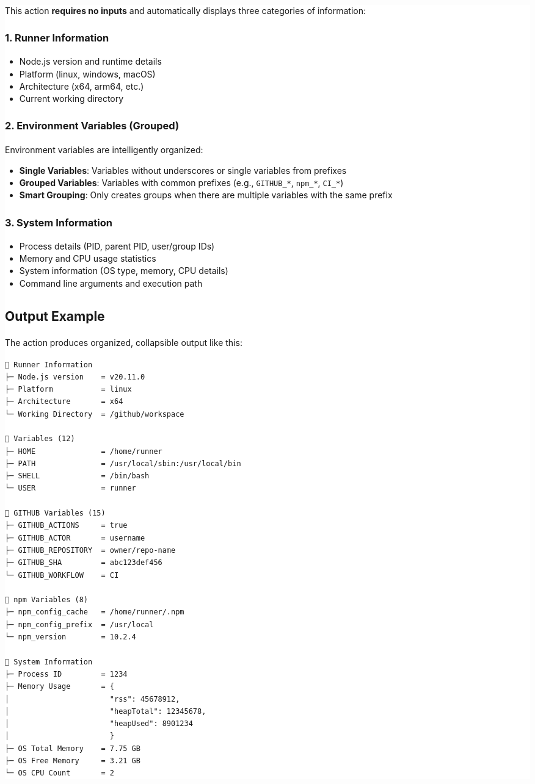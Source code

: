 This action **requires no inputs** and automatically displays three categories of information:

### 1. Runner Information
- Node.js version and runtime details
- Platform (linux, windows, macOS)
- Architecture (x64, arm64, etc.)
- Current working directory

### 2. Environment Variables (Grouped)
Environment variables are intelligently organized:
- **Single Variables**: Variables without underscores or single variables from prefixes
- **Grouped Variables**: Variables with common prefixes (e.g., `GITHUB_*`, `npm_*`, `CI_*`)
- **Smart Grouping**: Only creates groups when there are multiple variables with the same prefix

### 3. System Information
- Process details (PID, parent PID, user/group IDs)
- Memory and CPU usage statistics
- System information (OS type, memory, CPU details)
- Command line arguments and execution path

## Output Example

The action produces organized, collapsible output like this:

```
🔽 Runner Information
├─ Node.js version    = v20.11.0
├─ Platform           = linux  
├─ Architecture       = x64
└─ Working Directory  = /github/workspace

🔽 Variables (12)
├─ HOME               = /home/runner
├─ PATH               = /usr/local/sbin:/usr/local/bin
├─ SHELL              = /bin/bash
└─ USER               = runner

🔽 GITHUB Variables (15)
├─ GITHUB_ACTIONS     = true
├─ GITHUB_ACTOR       = username
├─ GITHUB_REPOSITORY  = owner/repo-name
├─ GITHUB_SHA         = abc123def456
└─ GITHUB_WORKFLOW    = CI

🔽 npm Variables (8)
├─ npm_config_cache   = /home/runner/.npm
├─ npm_config_prefix  = /usr/local
└─ npm_version        = 10.2.4

🔽 System Information
├─ Process ID         = 1234
├─ Memory Usage       = {
│                       "rss": 45678912,
│                       "heapTotal": 12345678,
│                       "heapUsed": 8901234
│                       }
├─ OS Total Memory    = 7.75 GB
├─ OS Free Memory     = 3.21 GB
└─ OS CPU Count       = 2
```
